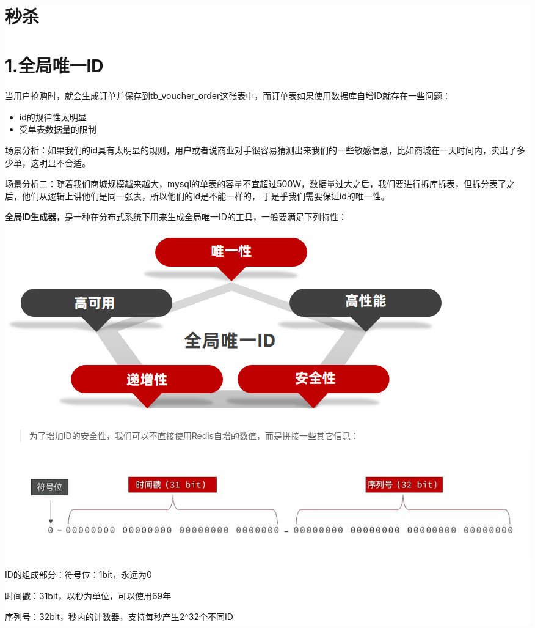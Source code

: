 # 秒杀

# 1.全局唯一ID

当用户抢购时，就会生成订单并保存到tb_voucher_order这张表中，而订单表如果使用数据库自增ID就存在一些问题：

* id的规律性太明显
* 受单表数据量的限制

场景分析：如果我们的id具有太明显的规则，用户或者说商业对手很容易猜测出来我们的一些敏感信息，比如商城在一天时间内，卖出了多少单，这明显不合适。

场景分析二：随着我们商城规模越来越大，mysql的单表的容量不宜超过500W，数据量过大之后，我们要进行拆库拆表，但拆分表了之后，他们从逻辑上讲他们是同一张表，所以他们的id是不能一样的， 于是乎我们需要保证id的唯一性。

**全局ID生成器**，是一种在分布式系统下用来生成全局唯一ID的工具，一般要满足下列特性：

![image-20230607202053541](img.asstes\image-20230607202053541.png)

> 为了增加ID的安全性，我们可以不直接使用Redis自增的数值，而是拼接一些其它信息：

![image-20230608191325643](img.asstes\image-20230608191325643.png)

ID的组成部分：符号位：1bit，永远为0

时间戳：31bit，以秒为单位，可以使用69年

序列号：32bit，秒内的计数器，支持每秒产生2^32个不同ID


